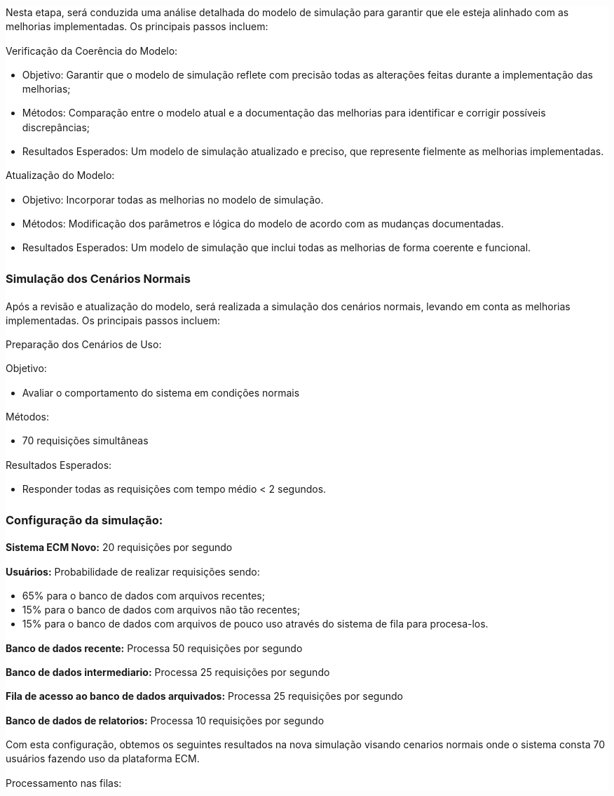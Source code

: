 Nesta etapa, será conduzida uma análise detalhada do modelo de simulação para garantir que ele esteja alinhado com as melhorias implementadas. Os principais passos incluem:

Verificação da Coerência do Modelo:

- Objetivo: Garantir que o modelo de simulação reflete com precisão todas as alterações feitas durante a implementação das melhorias;

- Métodos: Comparação entre o modelo atual e a documentação das melhorias para identificar e corrigir possíveis discrepâncias;

- Resultados Esperados: Um modelo de simulação atualizado e preciso, que represente fielmente as melhorias implementadas.

Atualização do Modelo:

- Objetivo: Incorporar todas as melhorias no modelo de simulação.

- Métodos: Modificação dos parâmetros e lógica do modelo de acordo com as mudanças documentadas.

- Resultados Esperados: Um modelo de simulação que inclui todas as melhorias de forma coerente e funcional.

### Simulação dos Cenários Normais
Após a revisão e atualização do modelo, será realizada a simulação dos cenários normais, levando em conta as melhorias implementadas. Os principais passos incluem:

Preparação dos Cenários de Uso:

Objetivo:
- Avaliar o comportamento do sistema em condições normais

Métodos: 
- 70 requisições simultâneas

Resultados Esperados: 
- Responder todas as requisições com tempo médio < 2 segundos.

### Configuração da simulação:

**Sistema ECM Novo:** 20 requisições por segundo

**Usuários:** Probabilidade de realizar requisições sendo:
- 65% para o banco de dados com arquivos recentes;
- 15% para o banco de dados com arquivos não tão recentes;
- 15% para o banco de dados com arquivos de pouco uso através do sistema de fila para procesa-los.

**Banco de dados recente:** Processa 50 requisições por segundo

**Banco de dados intermediario:** Processa 25 requisições por segundo

**Fila de acesso ao banco de dados arquivados:** Processa 25 requisições por segundo

**Banco de dados de relatorios:** Processa 10 requisições por segundo

Com esta configuração, obtemos os seguintes resultados na nova simulação visando cenarios normais onde o sistema consta 70 usuários fazendo uso da plataforma ECM.

Processamento nas filas: